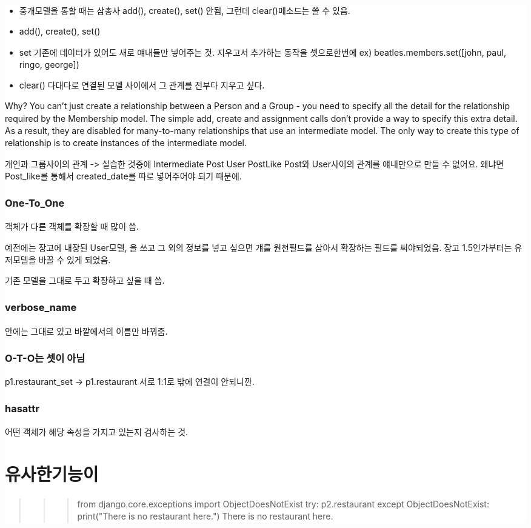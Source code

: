 

* 중개모델을 통할 때는 삼총사 add(), create(), set() 안됨, 그런데 clear()메소드는 쓸 수 있음.

* add(), create(), set() 


* set
기존에 데이터가 있어도 새로 얘내들만 넣어주는 것.
지우고서 추가하는 동작을 셋으로한번에 
ex)
beatles.members.set([john, paul, ringo, george])


* clear() 
다대다로 연결된 모델 사이에서 그 관계를 전부다 지우고 싶다.


Why? You can’t just create a relationship between a Person and a Group - you need to specify all the detail for the relationship required by the Membership model. The simple add, create and assignment calls don’t provide a way to specify this extra detail. As a result, they are disabled for many-to-many relationships that use an intermediate model. The only way to create this type of relationship is to create instances of the intermediate model.

개인과 그룹사이의 관계 -> 실습한 것중에 Intermediate
Post User PostLike
Post와 User사이의 관계를 얘내만으로 만들 수 없어요. 왜냐면 Post_like를 통해서 created_date를 따로 넣어주어야 되기 때문에.


### One-To_One

객체가 다른 객체를 확장할 때 많이 씀.

예전에는 장고에 내장된 User모델, 을 쓰고 그 외의 정보를 넣고 싶으면 걔를 원천필드를 삼아서 확장하는 필드를 써야되었음.
장고 1.5인가부터는 유저모델을 바꿀 수 있게 되었음.

기존 모델을 그대로 두고 확장하고 싶을 때 씀.


### verbose_name
안에는 그대로 있고 바깥에서의 이름만 바꿔줌. 


### O-T-O는 셋이 아님
p1.restaurant_set -> p1.restaurant
서로 1:1로 밖에 연결이 안되니깐.


### hasattr
어떤 객체가 해당 속성을 가지고 있는지 검사하는 것.

유사한기능이
== 
>>> from django.core.exceptions import ObjectDoesNotExist
>>> try:
>>>     p2.restaurant
>>> except ObjectDoesNotExist:
>>>     print("There is no restaurant here.")
There is no restaurant here.
